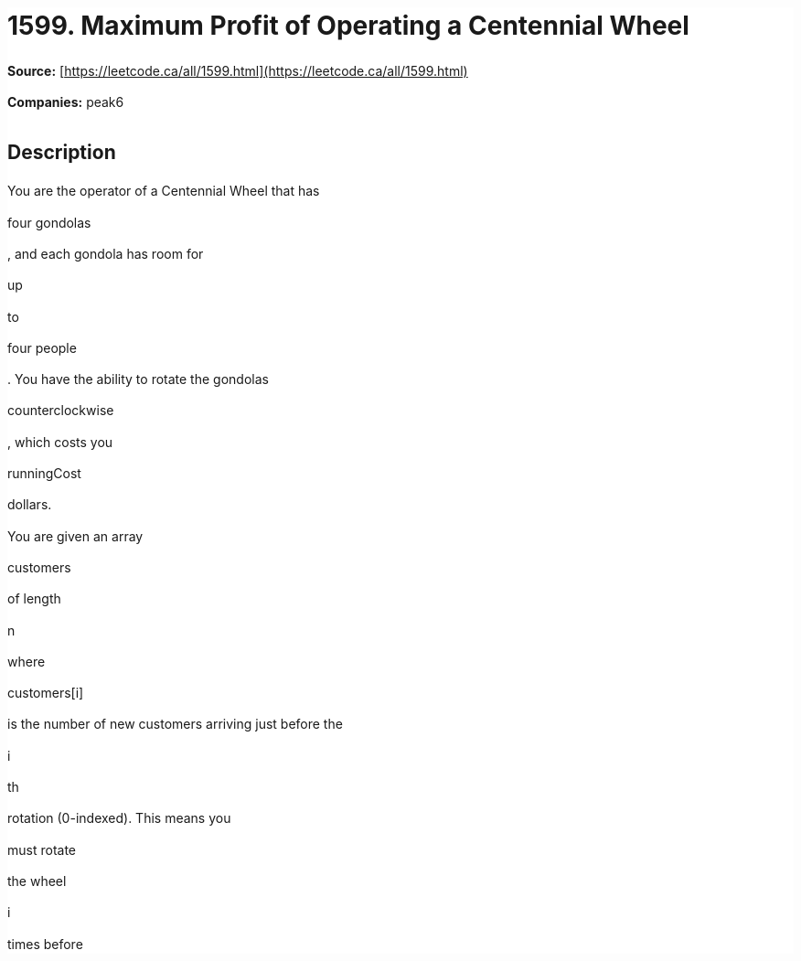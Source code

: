 # 1599. Maximum Profit of Operating a Centennial Wheel

**Source:** [https://leetcode.ca/all/1599.html](https://leetcode.ca/all/1599.html)

**Companies:** peak6

## Description

You are the operator of a Centennial Wheel that has

four gondolas

,
            and each gondola has room for

up

to

four
                people

. You have the ability to rotate the gondolas

counterclockwise

,
            which costs you

runningCost

dollars.

You are given an array

customers

of length

n

where

customers[i]

is the number of new customers arriving just before the

i

th

rotation (0-indexed). This means you

must rotate

the wheel

i

times before
